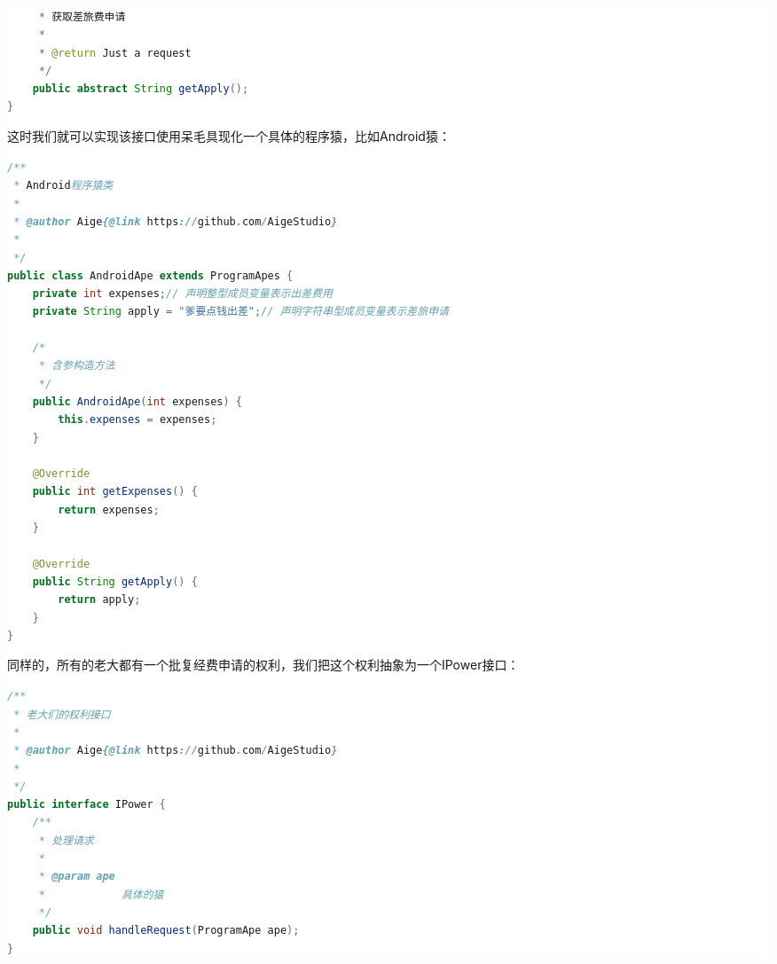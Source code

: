 ```java
	 * 获取差旅费申请
	 * 
	 * @return Just a request
	 */
	public abstract String getApply();
}
```

这时我们就可以实现该接口使用呆毛具现化一个具体的程序猿，比如Android猿：

```java
/**
 * Android程序猿类
 * 
 * @author Aige{@link https://github.com/AigeStudio}
 *
 */
public class AndroidApe extends ProgramApes {
	private int expenses;// 声明整型成员变量表示出差费用
	private String apply = "爹要点钱出差";// 声明字符串型成员变量表示差旅申请

	/*
	 * 含参构造方法
	 */
	public AndroidApe(int expenses) {
		this.expenses = expenses;
	}

	@Override
	public int getExpenses() {
		return expenses;
	}

	@Override
	public String getApply() {
		return apply;
	}
}
```
同样的，所有的老大都有一个批复经费申请的权利，我们把这个权利抽象为一个IPower接口：

```java
/**
 * 老大们的权利接口
 * 
 * @author Aige{@link https://github.com/AigeStudio}
 *
 */
public interface IPower {
	/**
	 * 处理请求
	 * 
	 * @param ape
	 *            具体的猿
	 */
	public void handleRequest(ProgramApe ape);
}
```
